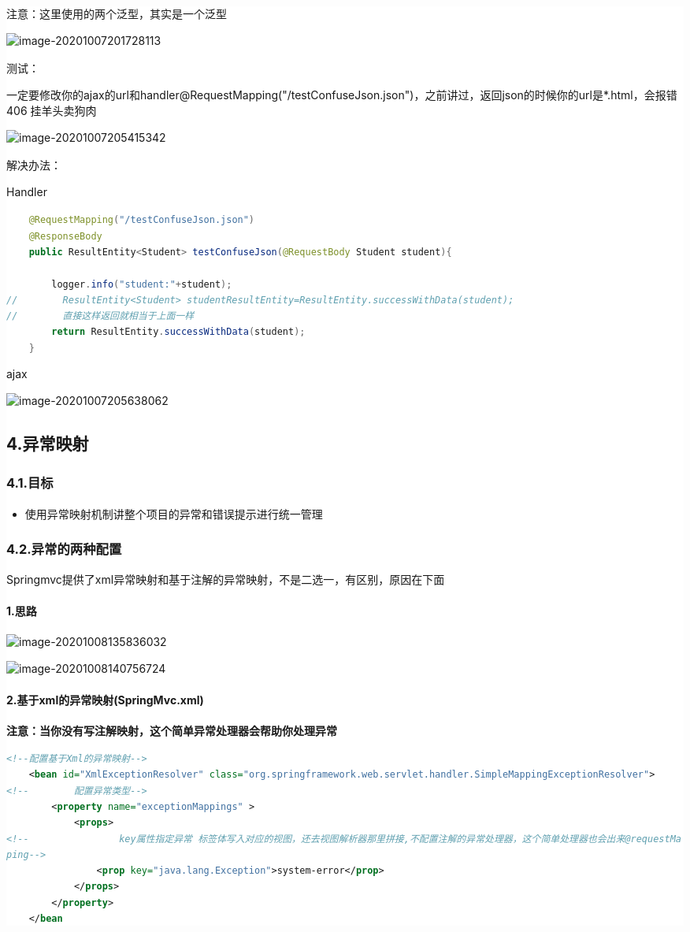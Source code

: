 注意：这里使用的两个泛型，其实是一个泛型

![image-20201007201728113](https://raw.githubusercontent.com/Codemilk/LearnNotes/main/Pic/20201007201834.png)

测试：

一定要修改你的ajax的url和handler@RequestMapping("/testConfuseJson.json")，之前讲过，返回json的时候你的url是*.html，会报错406   挂羊头卖狗肉

![image-20201007205415342](/20201008145126.png)

解决办法：

Handler

```java
    @RequestMapping("/testConfuseJson.json")
    @ResponseBody
    public ResultEntity<Student> testConfuseJson(@RequestBody Student student){

        logger.info("student:"+student);
//        ResultEntity<Student> studentResultEntity=ResultEntity.successWithData(student);
//        直接这样返回就相当于上面一样
        return ResultEntity.successWithData(student);
    }
```

ajax

![image-20201007205638062](/20201008145127.png)

## 4.异常映射

### 4.1.目标

* 使用异常映射机制讲整个项目的异常和错误提示进行统一管理

### 4.2.异常的两种配置

Springmvc提供了xml异常映射和基于注解的异常映射，不是二选一，有区别，原因在下面

#### 1.思路

![image-20201008135836032](/20201008135839.png)

![image-20201008140756724](/20201008145236.png)

#### 2.基于xml的异常映射(SpringMvc.xml)

**注意：当你没有写注解映射，这个简单异常处理器会帮助你处理异常**

```xml
<!--配置基于Xml的异常映射-->
    <bean id="XmlExceptionResolver" class="org.springframework.web.servlet.handler.SimpleMappingExceptionResolver">
<!--        配置异常类型-->
        <property name="exceptionMappings" >
            <props>
<!--                key属性指定异常 标签体写入对应的视图，还去视图解析器那里拼接,不配置注解的异常处理器，这个简单处理器也会出来@requestMaping-->
                <prop key="java.lang.Exception">system-error</prop>
            </props>
        </property>
    </bean

```
